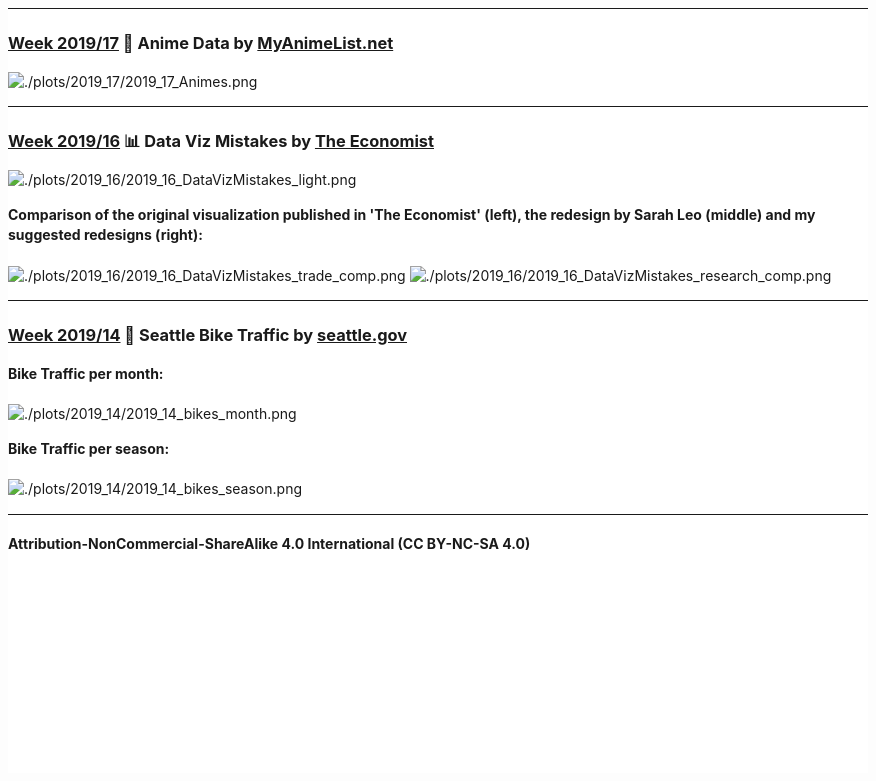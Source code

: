 ***

### [Week 2019/17](https://github.com/Z3tt/TidyTuesday/tree/master/plots/2019_17️) 🐉 Anime Data by [MyAnimeList.net](https://myanimelist.net/)
![./plots/2019_17/2019_17_Animes.png](https://raw.githubusercontent.com/Z3tt/TidyTuesday/master/plots/2019_17/2019_17_animes.png)

***

### [Week 2019/16](https://github.com/Z3tt/TidyTuesday/tree/master/plots/2019_16)️ 📊 Data Viz Mistakes by [The Economist](https://medium.economist.com/mistakes-weve-drawn-a-few-8cdd8a42d368)
![./plots/2019_16/2019_16_DataVizMistakes_light.png](https://raw.githubusercontent.com/Z3tt/TidyTuesday/master/plots/2019_16/2019_16_DataVizMistakes_light.png)

**Comparison of the original visualization published in 'The Economist' (left), the redesign by Sarah Leo (middle) and my suggested redesigns (right):**  
<br>
![./plots/2019_16/2019_16_DataVizMistakes_trade_comp.png](https://raw.githubusercontent.com/Z3tt/TidyTuesday/master/plots/2019_16/2019_16_DataVizMistakes_trade_comp.png)
![./plots/2019_16/2019_16_DataVizMistakes_research_comp.png](https://raw.githubusercontent.com/Z3tt/TidyTuesday/master/plots/2019_16/2019_16_DataVizMistakes_research_comp.png)

***

### [Week 2019/14](https://github.com/Z3tt/TidyTuesday/tree/master/plots/2019_14)️ 🚴 Seattle Bike Traffic by [seattle.gov](https://www.seattletimes.com/seattle-news/transportation/what-we-can-learn-from-seattles-bike-counter-data/)

**Bike Traffic per month:**  
<br>![./plots/2019_14/2019_14_bikes_month.png](https://raw.githubusercontent.com/Z3tt/TidyTuesday/master/plots/2019_14/2019_14_SeattleBikes_month.png)

**Bike Traffic per season:**  
<br>![./plots/2019_14/2019_14_bikes_season.png](https://raw.githubusercontent.com/Z3tt/TidyTuesday/master/plots/2019_14/2019_14_SeattleBikes_season.png)

***

#### Attribution-NonCommercial-ShareAlike 4.0 International (CC BY-NC-SA 4.0)
<div style="width:300px; height:200px">
<img src=https://camo.githubusercontent.com/00f7814990f36f84c5ea74cba887385d8a2f36be/68747470733a2f2f646f63732e636c6f7564706f7373652e636f6d2f696d616765732f63632d62792d6e632d73612e706e67 alt="" height="42">
</div>
